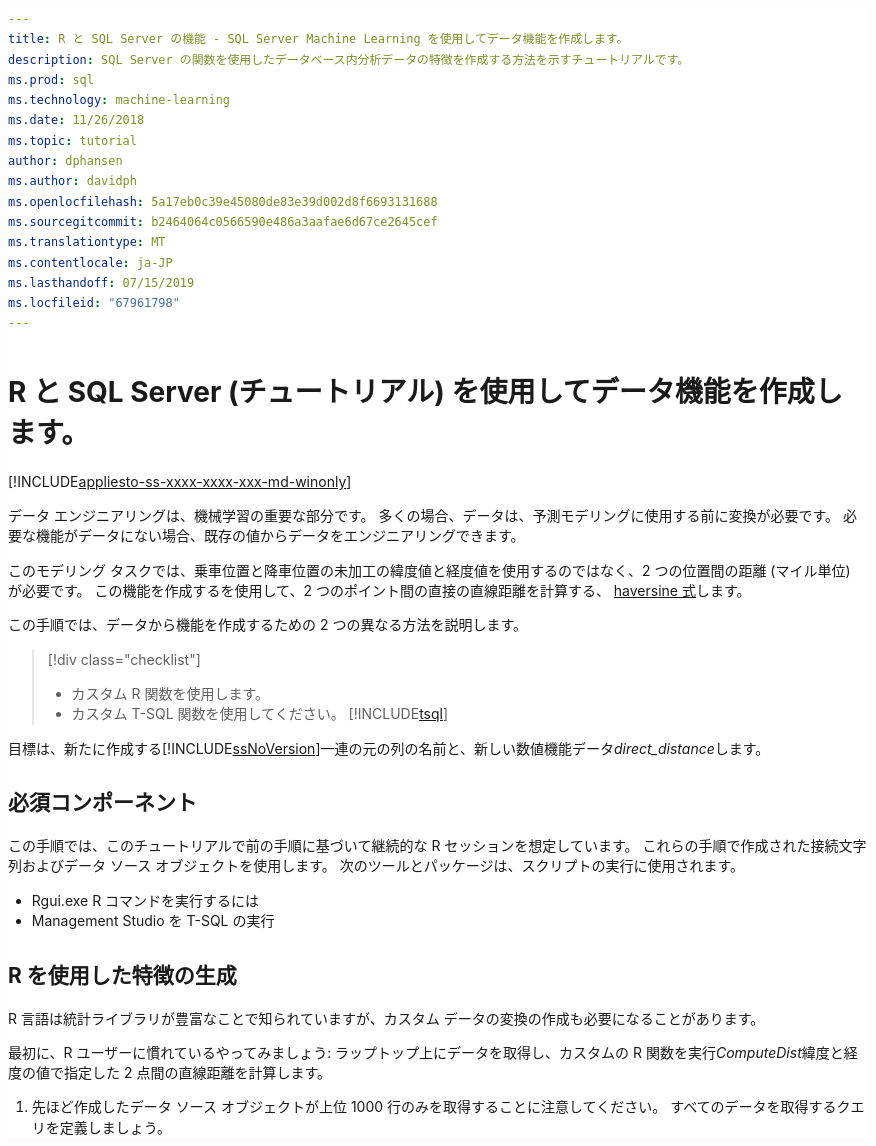 ```yaml
---
title: R と SQL Server の機能 - SQL Server Machine Learning を使用してデータ機能を作成します。
description: SQL Server の関数を使用したデータベース内分析データの特徴を作成する方法を示すチュートリアルです。
ms.prod: sql
ms.technology: machine-learning
ms.date: 11/26/2018
ms.topic: tutorial
author: dphansen
ms.author: davidph
ms.openlocfilehash: 5a17eb0c39e45080de83e39d002d8f6693131688
ms.sourcegitcommit: b2464064c0566590e486a3aafae6d67ce2645cef
ms.translationtype: MT
ms.contentlocale: ja-JP
ms.lasthandoff: 07/15/2019
ms.locfileid: "67961798"
---
```

# <a name="create-data-features-using-r-and-sql-server-walkthrough"></a>R と SQL Server (チュートリアル) を使用してデータ機能を作成します。
[!INCLUDE[appliesto-ss-xxxx-xxxx-xxx-md-winonly](../../includes/appliesto-ss-xxxx-xxxx-xxx-md-winonly.md)]

データ エンジニアリングは、機械学習の重要な部分です。 多くの場合、データは、予測モデリングに使用する前に変換が必要です。 必要な機能がデータにない場合、既存の値からデータをエンジニアリングできます。

このモデリング タスクでは、乗車位置と降車位置の未加工の緯度値と経度値を使用するのではなく、2 つの位置間の距離 (マイル単位) が必要です。 この機能を作成するを使用して、2 つのポイント間の直接の直線距離を計算する、 [haversine 式](https://en.wikipedia.org/wiki/Haversine_formula)します。

この手順では、データから機能を作成するための 2 つの異なる方法を説明します。

> [!div class="checklist"]
> * カスタム R 関数を使用します。
> * カスタム T-SQL 関数を使用してください。 [!INCLUDE[tsql](../../includes/tsql-md.md)]

目標は、新たに作成する[!INCLUDE[ssNoVersion](../../includes/ssnoversion-md.md)]一連の元の列の名前と、新しい数値機能データ*direct_distance*します。

## <a name="prerequisites"></a>必須コンポーネント

この手順では、このチュートリアルで前の手順に基づいて継続的な R セッションを想定しています。 これらの手順で作成された接続文字列およびデータ ソース オブジェクトを使用します。 次のツールとパッケージは、スクリプトの実行に使用されます。

+ Rgui.exe R コマンドを実行するには
+ Management Studio を T-SQL の実行

## <a name="featurization-using-r"></a>R を使用した特徴の生成

R 言語は統計ライブラリが豊富なことで知られていますが、カスタム データの変換の作成も必要になることがあります。

最初に、R ユーザーに慣れているやってみましょう: ラップトップ上にデータを取得し、カスタムの R 関数を実行*ComputeDist*緯度と経度の値で指定した 2 点間の直線距離を計算します。

1. 先ほど作成したデータ ソース オブジェクトが上位 1000 行のみを取得することに注意してください。 すべてのデータを取得するクエリを定義しましょう。
